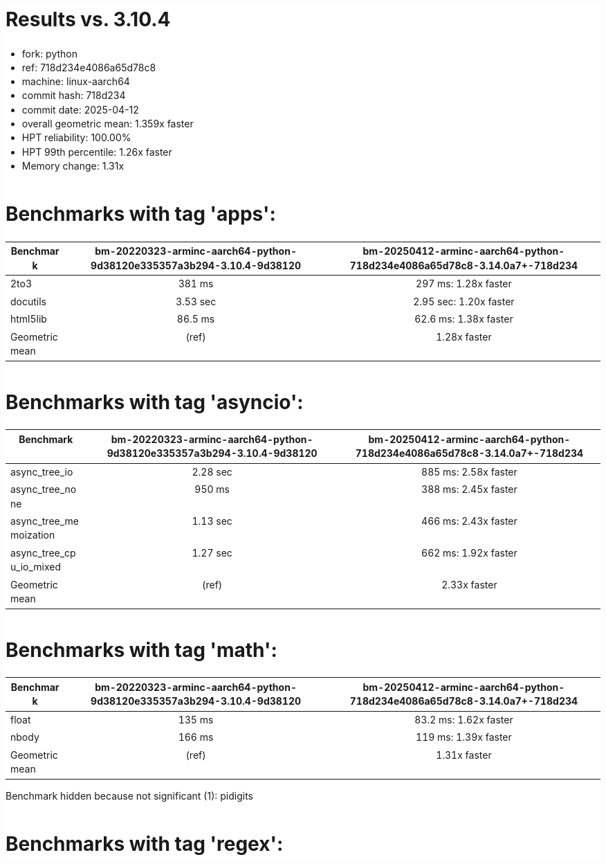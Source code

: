 # Results vs. 3.10.4

- fork: python
- ref: 718d234e4086a65d78c8
- machine: linux-aarch64
- commit hash: 718d234
- commit date: 2025-04-12
- overall geometric mean: 1.359x faster
- HPT reliability: 100.00%
- HPT 99th percentile: 1.26x faster
- Memory change: 1.31x

Benchmarks with tag 'apps':
===========================

| Benchmark      | bm-20220323-arminc-aarch64-python-9d38120e335357a3b294-3.10.4-9d38120 | bm-20250412-arminc-aarch64-python-718d234e4086a65d78c8-3.14.0a7+-718d234 |
|----------------|:---------------------------------------------------------------------:|:------------------------------------------------------------------------:|
| 2to3           | 381 ms                                                                | 297 ms: 1.28x faster                                                     |
| docutils       | 3.53 sec                                                              | 2.95 sec: 1.20x faster                                                   |
| html5lib       | 86.5 ms                                                               | 62.6 ms: 1.38x faster                                                    |
| Geometric mean | (ref)                                                                 | 1.28x faster                                                             |

Benchmarks with tag 'asyncio':
==============================

| Benchmark               | bm-20220323-arminc-aarch64-python-9d38120e335357a3b294-3.10.4-9d38120 | bm-20250412-arminc-aarch64-python-718d234e4086a65d78c8-3.14.0a7+-718d234 |
|-------------------------|:---------------------------------------------------------------------:|:------------------------------------------------------------------------:|
| async_tree_io           | 2.28 sec                                                              | 885 ms: 2.58x faster                                                     |
| async_tree_none         | 950 ms                                                                | 388 ms: 2.45x faster                                                     |
| async_tree_memoization  | 1.13 sec                                                              | 466 ms: 2.43x faster                                                     |
| async_tree_cpu_io_mixed | 1.27 sec                                                              | 662 ms: 1.92x faster                                                     |
| Geometric mean          | (ref)                                                                 | 2.33x faster                                                             |

Benchmarks with tag 'math':
===========================

| Benchmark      | bm-20220323-arminc-aarch64-python-9d38120e335357a3b294-3.10.4-9d38120 | bm-20250412-arminc-aarch64-python-718d234e4086a65d78c8-3.14.0a7+-718d234 |
|----------------|:---------------------------------------------------------------------:|:------------------------------------------------------------------------:|
| float          | 135 ms                                                                | 83.2 ms: 1.62x faster                                                    |
| nbody          | 166 ms                                                                | 119 ms: 1.39x faster                                                     |
| Geometric mean | (ref)                                                                 | 1.31x faster                                                             |

Benchmark hidden because not significant (1): pidigits

Benchmarks with tag 'regex':
============================
